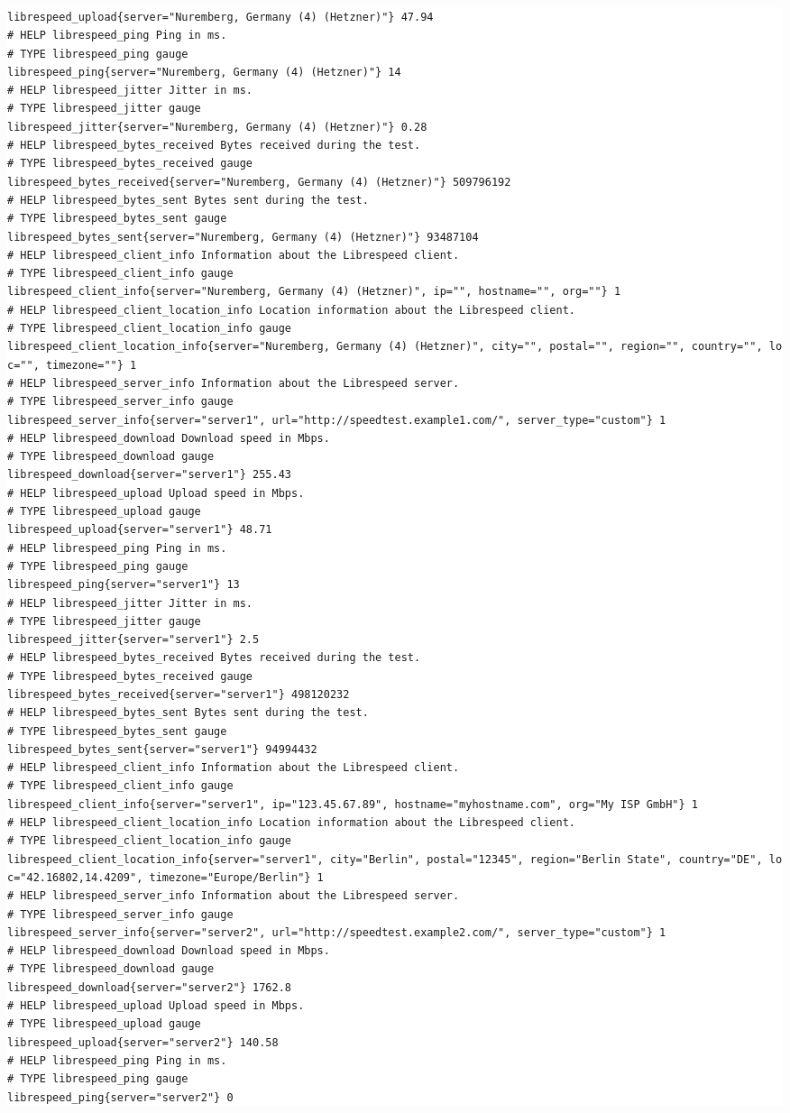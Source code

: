 ```
librespeed_upload{server="Nuremberg, Germany (4) (Hetzner)"} 47.94
# HELP librespeed_ping Ping in ms.
# TYPE librespeed_ping gauge
librespeed_ping{server="Nuremberg, Germany (4) (Hetzner)"} 14
# HELP librespeed_jitter Jitter in ms.
# TYPE librespeed_jitter gauge
librespeed_jitter{server="Nuremberg, Germany (4) (Hetzner)"} 0.28
# HELP librespeed_bytes_received Bytes received during the test.
# TYPE librespeed_bytes_received gauge
librespeed_bytes_received{server="Nuremberg, Germany (4) (Hetzner)"} 509796192
# HELP librespeed_bytes_sent Bytes sent during the test.
# TYPE librespeed_bytes_sent gauge
librespeed_bytes_sent{server="Nuremberg, Germany (4) (Hetzner)"} 93487104
# HELP librespeed_client_info Information about the Librespeed client.
# TYPE librespeed_client_info gauge
librespeed_client_info{server="Nuremberg, Germany (4) (Hetzner)", ip="", hostname="", org=""} 1
# HELP librespeed_client_location_info Location information about the Librespeed client.
# TYPE librespeed_client_location_info gauge
librespeed_client_location_info{server="Nuremberg, Germany (4) (Hetzner)", city="", postal="", region="", country="", loc="", timezone=""} 1
# HELP librespeed_server_info Information about the Librespeed server.
# TYPE librespeed_server_info gauge
librespeed_server_info{server="server1", url="http://speedtest.example1.com/", server_type="custom"} 1
# HELP librespeed_download Download speed in Mbps.
# TYPE librespeed_download gauge
librespeed_download{server="server1"} 255.43
# HELP librespeed_upload Upload speed in Mbps.
# TYPE librespeed_upload gauge
librespeed_upload{server="server1"} 48.71
# HELP librespeed_ping Ping in ms.
# TYPE librespeed_ping gauge
librespeed_ping{server="server1"} 13
# HELP librespeed_jitter Jitter in ms.
# TYPE librespeed_jitter gauge
librespeed_jitter{server="server1"} 2.5
# HELP librespeed_bytes_received Bytes received during the test.
# TYPE librespeed_bytes_received gauge
librespeed_bytes_received{server="server1"} 498120232
# HELP librespeed_bytes_sent Bytes sent during the test.
# TYPE librespeed_bytes_sent gauge
librespeed_bytes_sent{server="server1"} 94994432
# HELP librespeed_client_info Information about the Librespeed client.
# TYPE librespeed_client_info gauge
librespeed_client_info{server="server1", ip="123.45.67.89", hostname="myhostname.com", org="My ISP GmbH"} 1
# HELP librespeed_client_location_info Location information about the Librespeed client.
# TYPE librespeed_client_location_info gauge
librespeed_client_location_info{server="server1", city="Berlin", postal="12345", region="Berlin State", country="DE", loc="42.16802,14.4209", timezone="Europe/Berlin"} 1
# HELP librespeed_server_info Information about the Librespeed server.
# TYPE librespeed_server_info gauge
librespeed_server_info{server="server2", url="http://speedtest.example2.com/", server_type="custom"} 1
# HELP librespeed_download Download speed in Mbps.
# TYPE librespeed_download gauge
librespeed_download{server="server2"} 1762.8
# HELP librespeed_upload Upload speed in Mbps.
# TYPE librespeed_upload gauge
librespeed_upload{server="server2"} 140.58
# HELP librespeed_ping Ping in ms.
# TYPE librespeed_ping gauge
librespeed_ping{server="server2"} 0
```